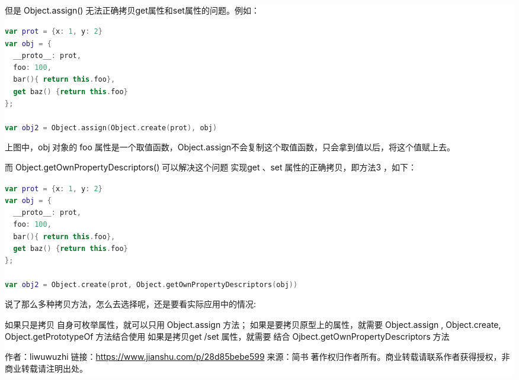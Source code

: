 但是 Object.assign() 无法正确拷贝get属性和set属性的问题。例如：



```kotlin
var prot = {x: 1, y: 2}
var obj = {
  __proto__: prot,
  foo: 100,
  bar(){ return this.foo},
  get baz() {return this.foo}
};

var obj2 = Object.assign(Object.create(prot), obj)
```

上图中，obj 对象的 foo 属性是一个取值函数，Object.assign不会复制这个取值函数，只会拿到值以后，将这个值赋上去。

而 Object.getOwnPropertyDescriptors() 可以解决这个问题 实现get 、set 属性的正确拷贝，即方法3 ，如下：



```kotlin
var prot = {x: 1, y: 2}
var obj = {
  __proto__: prot,
  foo: 100,
  bar(){ return this.foo},
  get baz() {return this.foo}
};

var obj2 = Object.create(prot, Object.getOwnPropertyDescriptors(obj))
```


 说了那么多种拷贝方法，怎么去选择呢，还是要看实际应用中的情况:

如果只是拷贝 自身可枚举属性，就可以只用 Object.assign 方法；
 如果是要拷贝原型上的属性，就需要 Object.assign , Object.create, Object.getPrototypeOf 方法结合使用
 如果是拷贝get /set 属性，就需要 结合 Ojbect.getOwnPropertyDescriptors 方法



作者：liwuwuzhi
链接：https://www.jianshu.com/p/28d85bebe599
来源：简书
著作权归作者所有。商业转载请联系作者获得授权，非商业转载请注明出处。